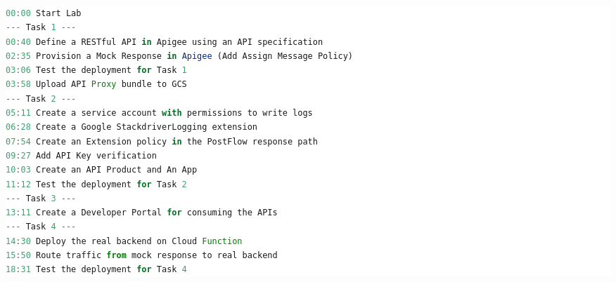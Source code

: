 ```ts
00:00 Start Lab
--- Task 1 ---
00:40 Define a RESTful API in Apigee using an API specification
02:35 Provision a Mock Response in Apigee (Add Assign Message Policy)
03:06 Test the deployment for Task 1
03:58 Upload API Proxy bundle to GCS
--- Task 2 ---
05:11 Create a service account with permissions to write logs
06:28 Create a Google StackdriverLogging extension
07:54 Create an Extension policy in the PostFlow response path
09:27 Add API Key verification
10:03 Create an API Product and An App
11:12 Test the deployment for Task 2
--- Task 3 ---
13:11 Create a Developer Portal for consuming the APIs
--- Task 4 ---
14:30 Deploy the real backend on Cloud Function
15:50 Route traffic from mock response to real backend
18:31 Test the deployment for Task 4
```
